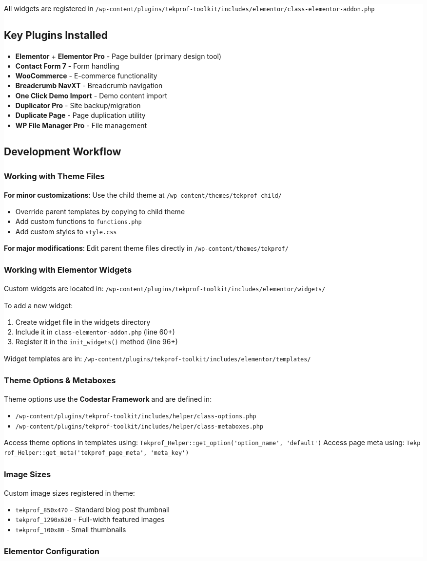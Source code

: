 All widgets are registered in `/wp-content/plugins/tekprof-toolkit/includes/elementor/class-elementor-addon.php`

## Key Plugins Installed

- **Elementor** + **Elementor Pro** - Page builder (primary design tool)
- **Contact Form 7** - Form handling
- **WooCommerce** - E-commerce functionality
- **Breadcrumb NavXT** - Breadcrumb navigation
- **One Click Demo Import** - Demo content import
- **Duplicator Pro** - Site backup/migration
- **Duplicate Page** - Page duplication utility
- **WP File Manager Pro** - File management

## Development Workflow

### Working with Theme Files

**For minor customizations**: Use the child theme at `/wp-content/themes/tekprof-child/`
- Override parent templates by copying to child theme
- Add custom functions to `functions.php`
- Add custom styles to `style.css`

**For major modifications**: Edit parent theme files directly in `/wp-content/themes/tekprof/`

### Working with Elementor Widgets

Custom widgets are located in: `/wp-content/plugins/tekprof-toolkit/includes/elementor/widgets/`

To add a new widget:
1. Create widget file in the widgets directory
2. Include it in `class-elementor-addon.php` (line 60+)
3. Register it in the `init_widgets()` method (line 96+)

Widget templates are in: `/wp-content/plugins/tekprof-toolkit/includes/elementor/templates/`

### Theme Options & Metaboxes

Theme options use the **Codestar Framework** and are defined in:
- `/wp-content/plugins/tekprof-toolkit/includes/helper/class-options.php`
- `/wp-content/plugins/tekprof-toolkit/includes/helper/class-metaboxes.php`

Access theme options in templates using: `Tekprof_Helper::get_option('option_name', 'default')`
Access page meta using: `Tekprof_Helper::get_meta('tekprof_page_meta', 'meta_key')`

### Image Sizes

Custom image sizes registered in theme:
- `tekprof_850x470` - Standard blog post thumbnail
- `tekprof_1290x620` - Full-width featured images
- `tekprof_100x80` - Small thumbnails

### Elementor Configuration
